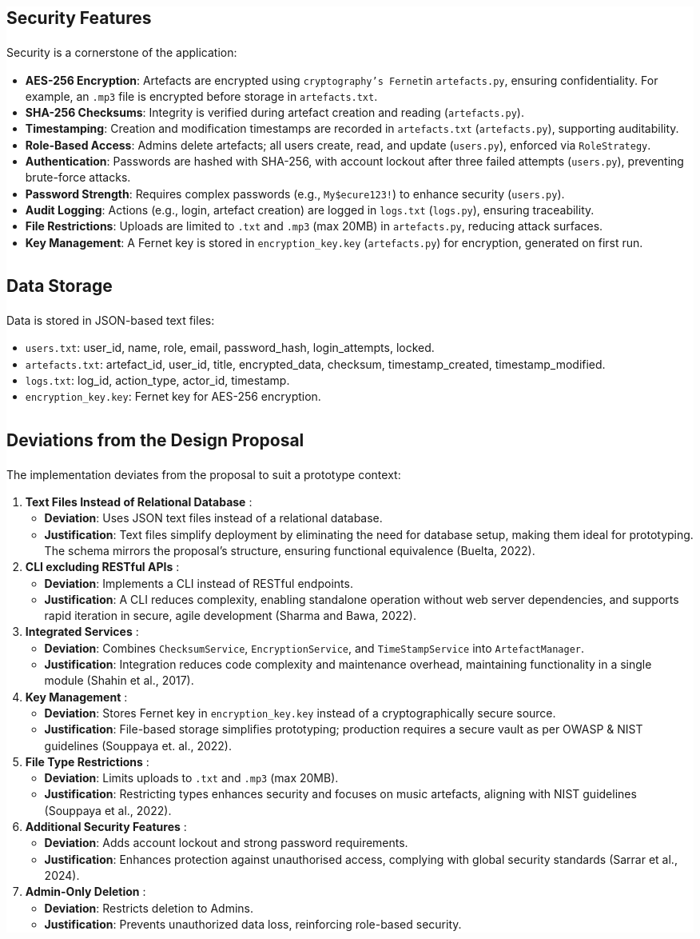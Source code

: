 ## Security Features
Security is a cornerstone of the application:
- **AES-256 Encryption**: Artefacts are encrypted using `cryptography’s Fernet`in `artefacts.py`, ensuring confidentiality. For example, an `.mp3` file is encrypted before storage in `artefacts.txt`.
- **SHA-256 Checksums**: Integrity is verified during artefact creation and reading (`artefacts.py`). 
- **Timestamping**: Creation and modification timestamps are recorded in `artefacts.txt` (`artefacts.py`), supporting auditability.
- **Role-Based Access**: Admins delete artefacts; all users create, read, and update (`users.py`), enforced via `RoleStrategy`.
- **Authentication**: Passwords are hashed with SHA-256, with account lockout after three failed attempts (`users.py`), preventing brute-force attacks.
- **Password Strength**: Requires complex passwords (e.g., `My$ecure123!`) to enhance security (`users.py`).
- **Audit Logging**: Actions (e.g., login, artefact creation) are logged in `logs.txt` (`logs.py`), ensuring traceability.
- **File Restrictions**: Uploads are limited to `.txt` and `.mp3` (max 20MB) in `artefacts.py`, reducing attack surfaces.
- **Key Management**: A Fernet key is stored in `encryption_key.key` (`artefacts.py`) for encryption, generated on first run.

## Data Storage
Data is stored in JSON-based text files:
- `users.txt`: user_id, name, role, email, password_hash, login_attempts, locked.
- `artefacts.txt`: artefact_id, user_id, title, encrypted_data, checksum, timestamp_created, timestamp_modified.
- `logs.txt`: log_id, action_type, actor_id, timestamp.
- `encryption_key.key`: Fernet key for AES-256 encryption.

## Deviations from the Design Proposal
The implementation deviates from the proposal to suit a prototype context:
1. **Text Files Instead of Relational Database** :
   - **Deviation**: Uses JSON text files instead of a relational database.
   - **Justification**: Text files simplify deployment by eliminating the need for database setup, making them ideal for prototyping. The schema mirrors the proposal’s structure, ensuring functional equivalence (Buelta, 2022).
2. **CLI excluding RESTful APIs** :
   - **Deviation**: Implements a CLI instead of RESTful endpoints.
   - **Justification**: A CLI reduces complexity, enabling standalone operation without web server dependencies, and supports rapid iteration in secure, agile development (Sharma and Bawa, 2022).
3. **Integrated Services** :
   - **Deviation**: Combines `ChecksumService`, `EncryptionService`, and `TimeStampService` into `ArtefactManager`.
   - **Justification**: Integration reduces code complexity and maintenance overhead, maintaining functionality in a single module (Shahin et al., 2017).
4. **Key Management** :
   - **Deviation**: Stores Fernet key in `encryption_key.key` instead of a cryptographically secure source.
   - **Justification**: File-based storage simplifies prototyping; production requires a secure vault as per OWASP & NIST guidelines (Souppaya et. al., 2022).
5. **File Type Restrictions** :
   - **Deviation**: Limits uploads to `.txt` and `.mp3` (max 20MB).
   - **Justification**: Restricting types enhances security and focuses on music artefacts, aligning with NIST guidelines (Souppaya et al., 2022).
6. **Additional Security Features** :
   - **Deviation**: Adds account lockout and strong password requirements.
   - **Justification**: Enhances protection against unauthorised access, complying with global security standards (Sarrar et al., 2024).
7. **Admin-Only Deletion** :
   - **Deviation**: Restricts deletion to Admins.
   - **Justification**: Prevents unauthorized data loss, reinforcing role-based security.

